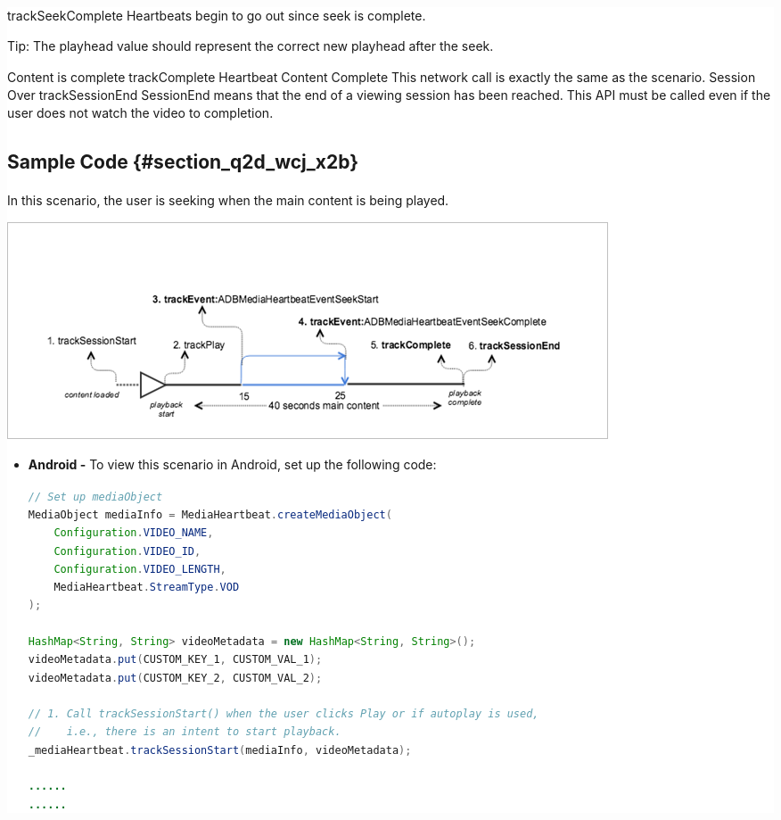   <td colname="col2"> <span class="codeph"> trackSeekComplete </span> </td> 
   <td colname="col3"> </td> 
   <td colname="col4"> Heartbeats begin to go out since seek is complete. <p>Tip:  The playhead value should represent the correct new playhead after the seek. </p> </td> 
  </tr> 
  <tr> 
   <td colname="col1"> Content is complete </td> 
   <td colname="col2"> <span class="codeph"> trackComplete </span> </td> 
   <td colname="col3"> Heartbeat Content Complete </td> 
   <td colname="col4"> This network call is exactly the same as the <a href="../../sdk-implement/tracking-scenarios/vod-no-intrs-details.md"></a> scenario. </td> 
  </tr> 
  <tr> 
   <td colname="col1"> Session Over </td> 
   <td colname="col2"> <span class="codeph"> trackSessionEnd </span> </td> 
   <td colname="col3"> </td> 
   <td colname="col4"> <span class="codeph"> SessionEnd </span> means that the end of a viewing session has been reached. This API must be called even if the user does not watch the video to completion. </td> 
  </tr> 
 </tbody> 
</table>

## Sample Code {#section_q2d_wcj_x2b}

In this scenario, the user is seeking when the main content is being played.

<a id="fig_F8759D2BD8374E99AC2A90E57961FB0C"></a>

![](assets/seek-main-to-main.png)

* **Android -** To view this scenario in Android, set up the following code:

  ```java
  // Set up mediaObject 
  MediaObject mediaInfo = MediaHeartbeat.createMediaObject( 
      Configuration.VIDEO_NAME,  
      Configuration.VIDEO_ID,  
      Configuration.VIDEO_LENGTH,  
      MediaHeartbeat.StreamType.VOD 
  ); 
   
  HashMap<String, String> videoMetadata = new HashMap<String, String>(); 
  videoMetadata.put(CUSTOM_KEY_1, CUSTOM_VAL_1); 
  videoMetadata.put(CUSTOM_KEY_2, CUSTOM_VAL_2); 
   
  // 1. Call trackSessionStart() when the user clicks Play or if autoplay is used,  
  //    i.e., there is an intent to start playback.  
  _mediaHeartbeat.trackSessionStart(mediaInfo, videoMetadata); 
   
  ...... 
  ...... 
  ```